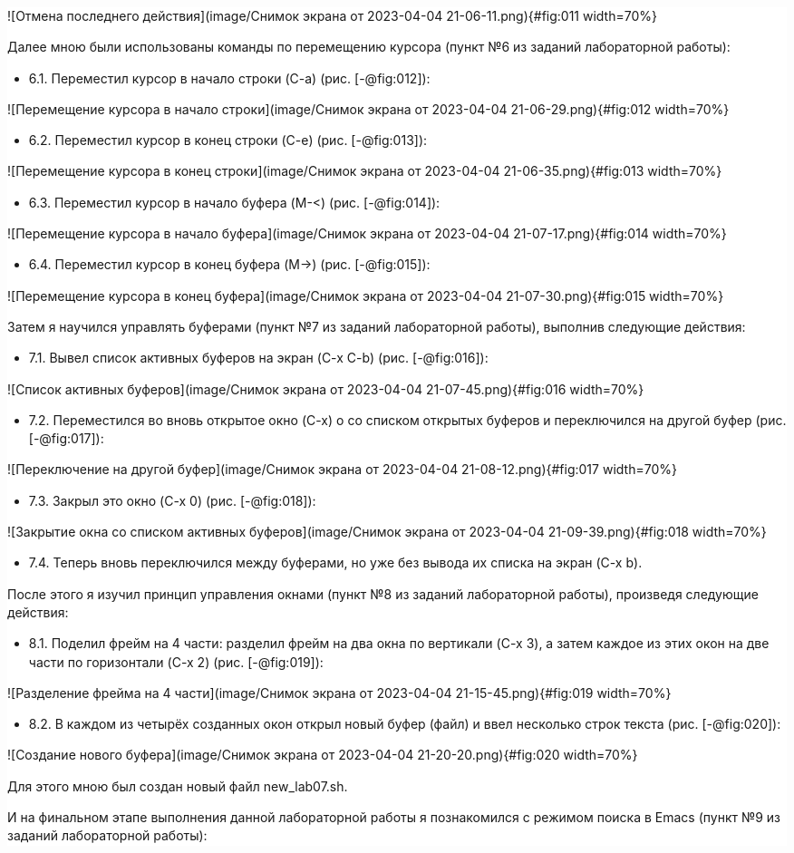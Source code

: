 ![Отмена последнего действия](image/Снимок экрана от 2023-04-04 21-06-11.png){#fig:011 width=70%}

Далее мною были использованы команды по перемещению курсора (пункт №6 из заданий лабораторной работы):

   - 6.1. Переместил курсор в начало строки (C-a) (рис. [-@fig:012]):

![Перемещение курсора в начало строки](image/Снимок экрана от 2023-04-04 21-06-29.png){#fig:012 width=70%}

   - 6.2. Переместил курсор в конец строки (C-e) (рис. [-@fig:013]):

![Перемещение курсора в конец строки](image/Снимок экрана от 2023-04-04 21-06-35.png){#fig:013 width=70%}

   - 6.3. Переместил курсор в начало буфера (M-<) (рис. [-@fig:014]):

![Перемещение курсора в начало буфера](image/Снимок экрана от 2023-04-04 21-07-17.png){#fig:014 width=70%}

   - 6.4. Переместил курсор в конец буфера (M->) (рис. [-@fig:015]):

![Перемещение курсора в конец буфера](image/Снимок экрана от 2023-04-04 21-07-30.png){#fig:015 width=70%}

Затем я научился управлять буферами (пункт №7 из заданий лабораторной работы), выполнив следующие действия:

   - 7.1. Вывел список активных буферов на экран (C-x C-b) (рис. [-@fig:016]):

![Список активных буферов](image/Снимок экрана от 2023-04-04 21-07-45.png){#fig:016 width=70%}

   - 7.2. Переместился во вновь открытое окно (C-x) o со списком открытых буферов и переключился на другой буфер (рис. [-@fig:017]):

![Переключение на другой буфер](image/Снимок экрана от 2023-04-04 21-08-12.png){#fig:017 width=70%}

   - 7.3. Закрыл это окно (C-x 0) (рис. [-@fig:018]):

![Закрытие окна со списком активных буферов](image/Снимок экрана от 2023-04-04 21-09-39.png){#fig:018 width=70%}

   - 7.4. Теперь вновь переключился между буферами, но уже без вывода их списка на экран (C-x b).

После этого я изучил принцип управления окнами (пункт №8 из заданий лабораторной работы), произведя следующие действия:

   - 8.1. Поделил фрейм на 4 части: разделил фрейм на два окна по вертикали (C-x 3), а затем каждое из этих окон на две части по горизонтали (C-x 2) (рис. [-@fig:019]):

![Разделение фрейма на 4 части](image/Снимок экрана от 2023-04-04 21-15-45.png){#fig:019 width=70%}

   - 8.2. В каждом из четырёх созданных окон открыл новый буфер (файл) и ввел несколько строк текста (рис. [-@fig:020]):

![Создание нового буфера](image/Снимок экрана от 2023-04-04 21-20-20.png){#fig:020 width=70%}

Для этого мною был создан новый файл new_lab07.sh.

И на финальном этапе выполнения данной лабораторной работы я познакомился с режимом поиска в Emacs (пункт №9 из заданий лабораторной работы):
